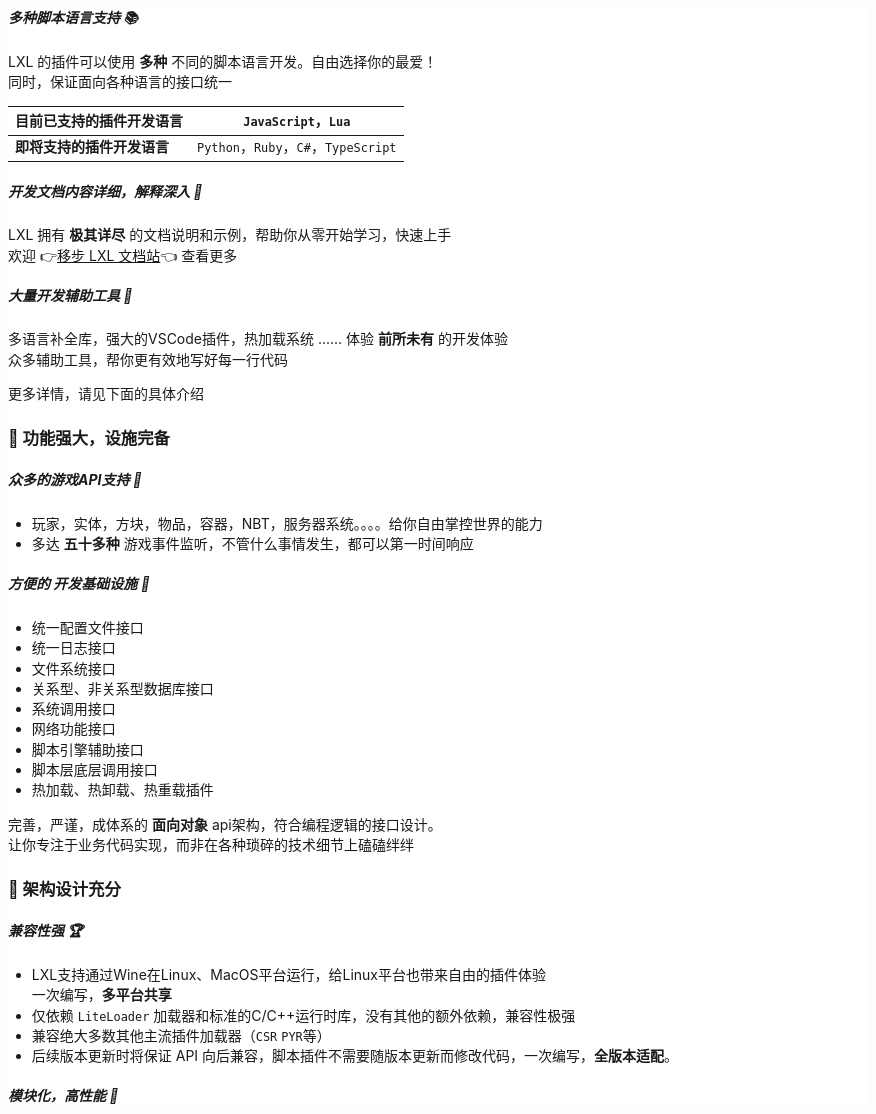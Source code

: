 ##### 多种脚本语言支持 📚

LXL 的插件可以使用 **多种** 不同的脚本语言开发。自由选择你的最爱！  
同时，保证面向各种语言的接口统一    

| 目前已支持的插件开发语言   | `JavaScript`，`Lua`                  |
| -------------------------- | ------------------------------------ |
| **即将支持的插件开发语言** | `Python`，`Ruby`，`C#`，`TypeScript` |

##### 开发文档内容详细，解释深入  📕

LXL 拥有 **极其详尽** 的文档说明和示例，帮助你从零开始学习，快速上手  
欢迎 👉[移步 LXL 文档站](https://lxl.litebds.com/)👈 查看更多  

##### 大量开发辅助工具  🧰

多语言补全库，强大的VSCode插件，热加载系统 ......  体验 **前所未有** 的开发体验  
众多辅助工具，帮你更有效地写好每一行代码

更多详情，请见下面的具体介绍

### 🔨 功能强大，设施完备

##### 众多的**游戏API**支持 🎈

- 玩家，实体，方块，物品，容器，NBT，服务器系统。。。。给你自由掌控世界的能力
- 多达 **五十多种** 游戏事件监听，不管什么事情发生，都可以第一时间响应

##### 方便的 开发基础设施 🧪

- 统一配置文件接口
- 统一日志接口
- 文件系统接口
- 关系型、非关系型数据库接口
- 系统调用接口
- 网络功能接口
- 脚本引擎辅助接口
- 脚本层底层调用接口
- 热加载、热卸载、热重载插件

完善，严谨，成体系的 **面向对象** api架构，符合编程逻辑的接口设计。  
让你专注于业务代码实现，而非在各种琐碎的技术细节上磕磕绊绊

### 🎨 架构设计充分

##### 兼容性强 🏆

- LXL支持通过Wine在Linux、MacOS平台运行，给Linux平台也带来自由的插件体验  
  一次编写，**多平台共享**
- 仅依赖 `LiteLoader` 加载器和标准的C/C++运行时库，没有其他的额外依赖，兼容性极强
- 兼容绝大多数其他主流插件加载器（`CSR` `PYR`等）
- 后续版本更新时将保证 API 向后兼容，脚本插件不需要随版本更新而修改代码，一次编写，**全版本适配**。

##### 模块化，高性能 🎯
